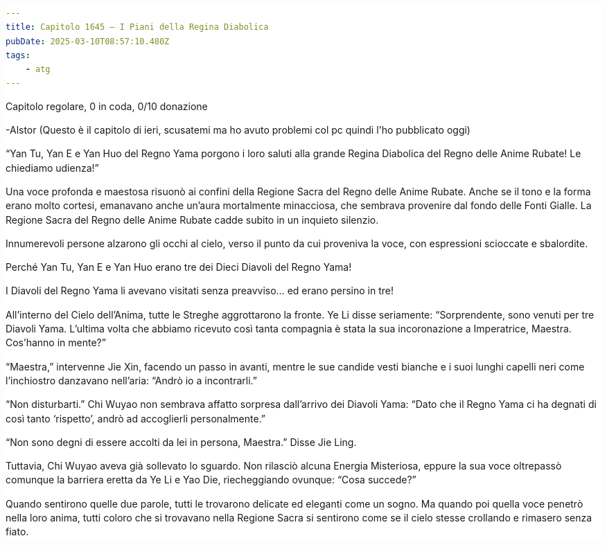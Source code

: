 ```yaml
---
title: Capitolo 1645 – I Piani della Regina Diabolica
pubDate: 2025-03-10T08:57:10.480Z
tags:
    - atg
---
```



Capitolo regolare, 0 in coda, 0/10 donazione


-Alstor (Questo è il capitolo di ieri, scusatemi ma ho avuto problemi col pc quindi l'ho pubblicato oggi)






“Yan Tu, Yan E e Yan Huo del Regno Yama porgono i loro saluti alla grande Regina Diabolica del Regno delle Anime Rubate! Le chiediamo udienza!”


Una voce profonda e maestosa risuonò ai confini della Regione Sacra del Regno delle Anime Rubate. Anche se il tono e la forma erano molto cortesi, emanavano anche un’aura mortalmente minacciosa, che sembrava provenire dal fondo delle Fonti Gialle. La Regione Sacra del Regno delle Anime Rubate cadde subito in un inquieto silenzio.


Innumerevoli persone alzarono gli occhi al cielo, verso il punto da cui proveniva la voce, con espressioni scioccate e sbalordite.


Perché Yan Tu, Yan E e Yan Huo erano tre dei Dieci Diavoli del Regno Yama!


I Diavoli del Regno Yama li avevano visitati senza preavviso… ed erano persino in tre!


All’interno del Cielo dell’Anima, tutte le Streghe aggrottarono la fronte. Ye Li disse seriamente: “Sorprendente, sono venuti per tre Diavoli Yama. L’ultima volta che abbiamo ricevuto così tanta compagnia è stata la sua incoronazione a Imperatrice, Maestra. Cos’hanno in mente?”


“Maestra,” intervenne Jie Xin, facendo un passo in avanti, mentre le sue candide vesti bianche e i suoi lunghi capelli neri come l’inchiostro danzavano nell’aria: “Andrò io a incontrarli.”


“Non disturbarti.” Chi Wuyao non sembrava affatto sorpresa dall’arrivo dei Diavoli Yama: “Dato che il Regno Yama ci ha degnati di così tanto ‘rispetto’, andrò ad accoglierli personalmente.”


“Non sono degni di essere accolti da lei in persona, Maestra.” Disse Jie Ling.


Tuttavia, Chi Wuyao aveva già sollevato lo sguardo. Non rilasciò alcuna Energia Misteriosa, eppure la sua voce oltrepassò comunque la barriera eretta da Ye Li e Yao Die, riecheggiando ovunque: “Cosa succede?”


Quando sentirono quelle due parole, tutti le trovarono delicate ed eleganti come un sogno. Ma quando poi quella voce penetrò nella loro anima, tutti coloro che si trovavano nella Regione Sacra si sentirono come se il cielo stesse crollando e rimasero senza fiato.
